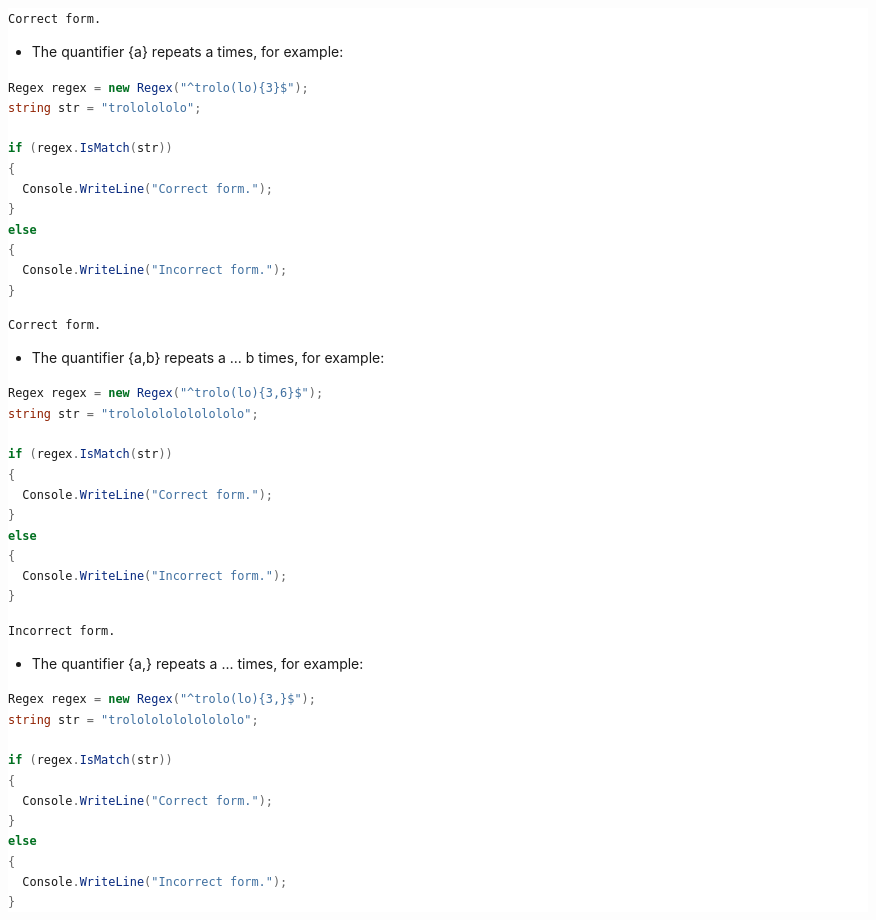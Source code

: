 ```console
Correct form.
```

* The quantifier {a} repeats a times, for example:

```cs
Regex regex = new Regex("^trolo(lo){3}$");
string str = "trololololo";

if (regex.IsMatch(str))
{
  Console.WriteLine("Correct form.");
}
else
{
  Console.WriteLine("Incorrect form.");
}
```

```console
Correct form.
```

* The quantifier {a,b} repeats a ... b times, for example:


```cs
Regex regex = new Regex("^trolo(lo){3,6}$");
string str = "trololololololololo";

if (regex.IsMatch(str))
{
  Console.WriteLine("Correct form.");
}
else
{
  Console.WriteLine("Incorrect form.");
}
```

```console
Incorrect form.
```

* The quantifier {a,} repeats a ... times, for example:

```cs
Regex regex = new Regex("^trolo(lo){3,}$");
string str = "trololololololololo";

if (regex.IsMatch(str))
{
  Console.WriteLine("Correct form.");
}
else
{
  Console.WriteLine("Incorrect form.");
}
```

